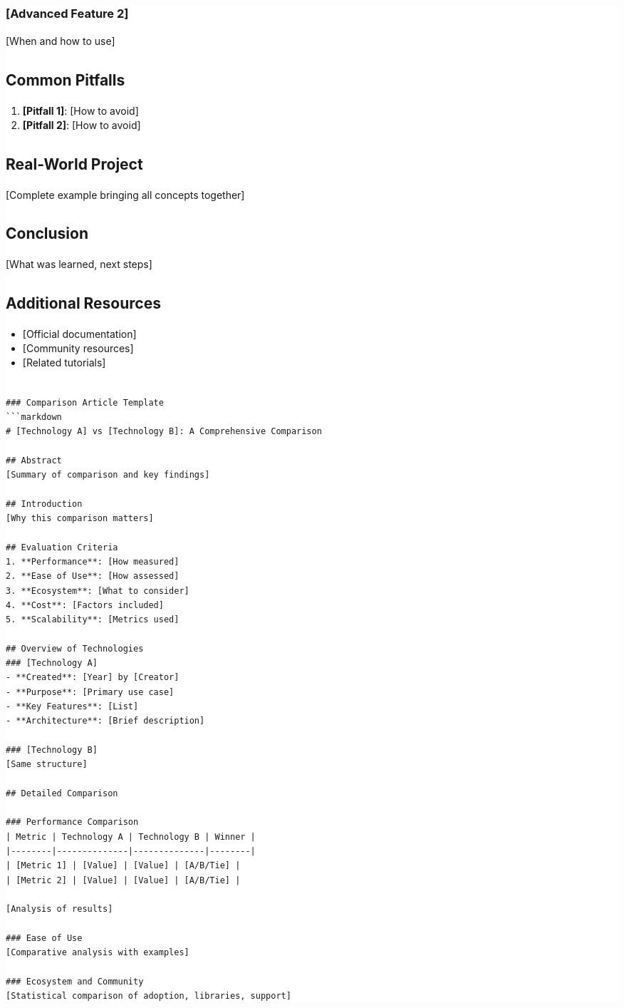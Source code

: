 ### [Advanced Feature 2]
[When and how to use]

## Common Pitfalls
1. **[Pitfall 1]**: [How to avoid]
2. **[Pitfall 2]**: [How to avoid]

## Real-World Project
[Complete example bringing all concepts together]

## Conclusion
[What was learned, next steps]

## Additional Resources
- [Official documentation]
- [Community resources]
- [Related tutorials]
```

### Comparison Article Template
```markdown
# [Technology A] vs [Technology B]: A Comprehensive Comparison

## Abstract
[Summary of comparison and key findings]

## Introduction
[Why this comparison matters]

## Evaluation Criteria
1. **Performance**: [How measured]
2. **Ease of Use**: [How assessed]
3. **Ecosystem**: [What to consider]
4. **Cost**: [Factors included]
5. **Scalability**: [Metrics used]

## Overview of Technologies
### [Technology A]
- **Created**: [Year] by [Creator]
- **Purpose**: [Primary use case]
- **Key Features**: [List]
- **Architecture**: [Brief description]

### [Technology B]
[Same structure]

## Detailed Comparison

### Performance Comparison
| Metric | Technology A | Technology B | Winner |
|--------|--------------|--------------|--------|
| [Metric 1] | [Value] | [Value] | [A/B/Tie] |
| [Metric 2] | [Value] | [Value] | [A/B/Tie] |

[Analysis of results]

### Ease of Use
[Comparative analysis with examples]

### Ecosystem and Community
[Statistical comparison of adoption, libraries, support]
```